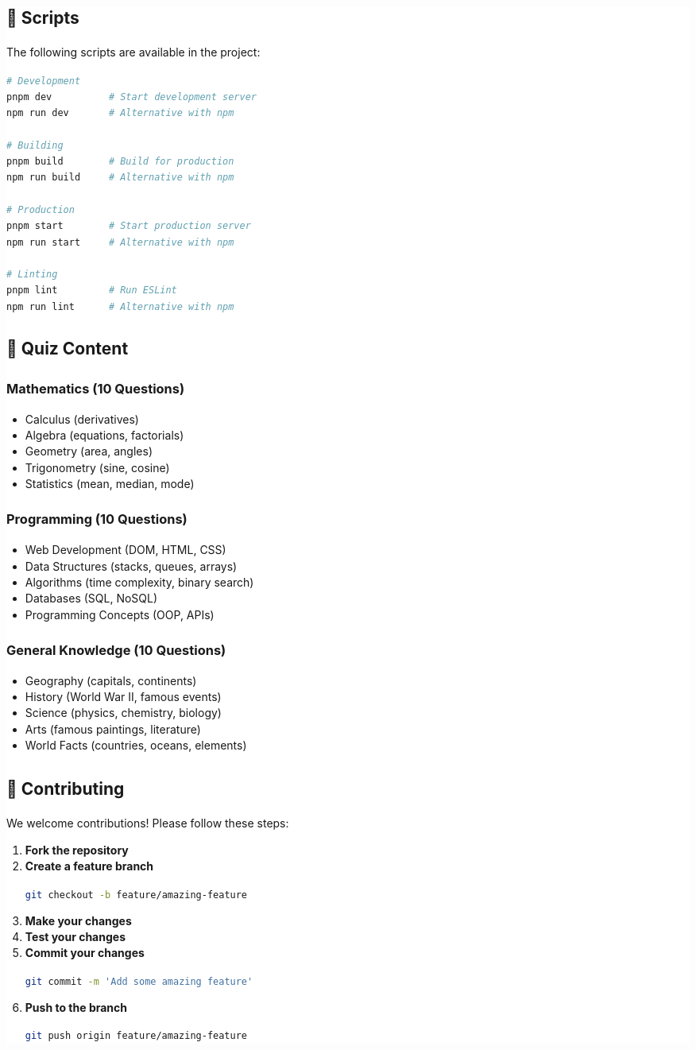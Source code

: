 ## 📜 Scripts

The following scripts are available in the project:

```bash
# Development
pnpm dev          # Start development server
npm run dev       # Alternative with npm

# Building
pnpm build        # Build for production
npm run build     # Alternative with npm

# Production
pnpm start        # Start production server
npm run start     # Alternative with npm

# Linting
pnpm lint         # Run ESLint
npm run lint      # Alternative with npm
```

## 🎯 Quiz Content

### Mathematics (10 Questions)
- Calculus (derivatives)
- Algebra (equations, factorials)
- Geometry (area, angles)
- Trigonometry (sine, cosine)
- Statistics (mean, median, mode)

### Programming (10 Questions)
- Web Development (DOM, HTML, CSS)
- Data Structures (stacks, queues, arrays)
- Algorithms (time complexity, binary search)
- Databases (SQL, NoSQL)
- Programming Concepts (OOP, APIs)

### General Knowledge (10 Questions)
- Geography (capitals, continents)
- History (World War II, famous events)
- Science (physics, chemistry, biology)
- Arts (famous paintings, literature)
- World Facts (countries, oceans, elements)

## 🤝 Contributing

We welcome contributions! Please follow these steps:

1. **Fork the repository**
2. **Create a feature branch**
   ```bash
   git checkout -b feature/amazing-feature
   ```
3. **Make your changes**
4. **Test your changes**
5. **Commit your changes**
   ```bash
   git commit -m 'Add some amazing feature'
   ```
6. **Push to the branch**
   ```bash
   git push origin feature/amazing-feature
   ```